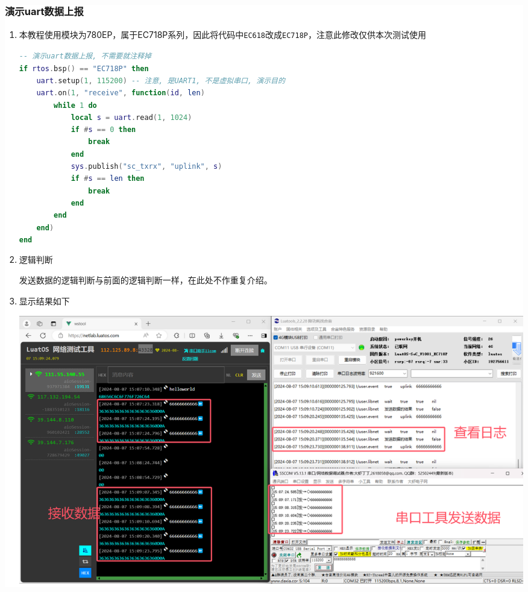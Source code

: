 ### 演示uart数据上报

1. 本教程使用模块为780EP，属于EC718P系列，因此将代码中`EC618`改成`EC718P`，注意此修改仅供本次测试使用

   ```lua
   -- 演示uart数据上报, 不需要就注释掉
   if rtos.bsp() == "EC718P" then
       uart.setup(1, 115200) -- 注意, 是UART1, 不是虚拟串口, 演示目的
       uart.on(1, "receive", function(id, len)
           while 1 do
               local s = uart.read(1, 1024)
               if #s == 0 then
                   break
               end
               sys.publish("sc_txrx", "uplink", s)
               if #s == len then
                   break
               end
           end
       end)
   end
   ```

2. 逻辑判断

   发送数据的逻辑判断与前面的逻辑判断一样，在此处不作重复介绍。

3. 显示结果如下

   ![image-20240807151114453](image/image-20240807151114453.png)
